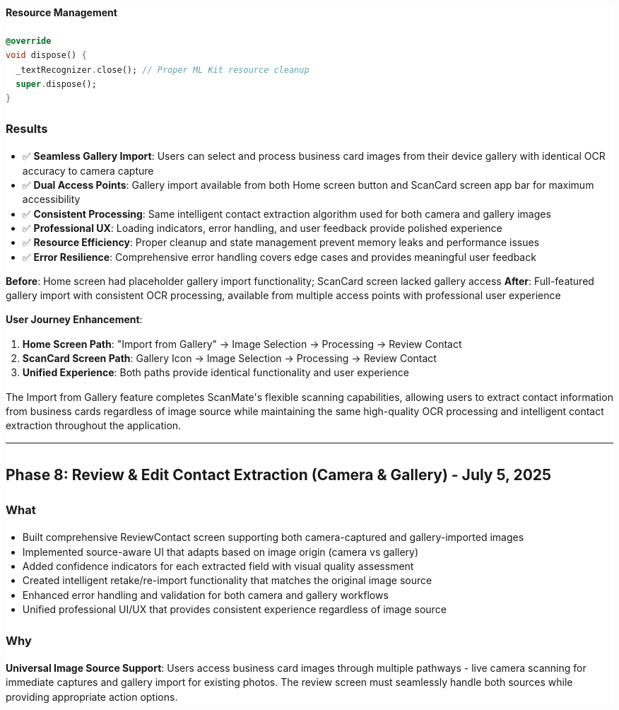#### Resource Management
```dart
@override
void dispose() {
  _textRecognizer.close(); // Proper ML Kit resource cleanup
  super.dispose();
}
```

### Results
- ✅ **Seamless Gallery Import**: Users can select and process business card images from their device gallery with identical OCR accuracy to camera capture
- ✅ **Dual Access Points**: Gallery import available from both Home screen button and ScanCard screen app bar for maximum accessibility
- ✅ **Consistent Processing**: Same intelligent contact extraction algorithm used for both camera and gallery images
- ✅ **Professional UX**: Loading indicators, error handling, and user feedback provide polished experience
- ✅ **Resource Efficiency**: Proper cleanup and state management prevent memory leaks and performance issues
- ✅ **Error Resilience**: Comprehensive error handling covers edge cases and provides meaningful user feedback

**Before**: Home screen had placeholder gallery import functionality; ScanCard screen lacked gallery access
**After**: Full-featured gallery import with consistent OCR processing, available from multiple access points with professional user experience

**User Journey Enhancement**:
1. **Home Screen Path**: "Import from Gallery" → Image Selection → Processing → Review Contact
2. **ScanCard Screen Path**: Gallery Icon → Image Selection → Processing → Review Contact
3. **Unified Experience**: Both paths provide identical functionality and user experience

The Import from Gallery feature completes ScanMate's flexible scanning capabilities, allowing users to extract contact information from business cards regardless of image source while maintaining the same high-quality OCR processing and intelligent contact extraction throughout the application.

---

## Phase 8: Review & Edit Contact Extraction (Camera & Gallery) - July 5, 2025

### What
- Built comprehensive ReviewContact screen supporting both camera-captured and gallery-imported images
- Implemented source-aware UI that adapts based on image origin (camera vs gallery)
- Added confidence indicators for each extracted field with visual quality assessment
- Created intelligent retake/re-import functionality that matches the original image source
- Enhanced error handling and validation for both camera and gallery workflows
- Unified professional UI/UX that provides consistent experience regardless of image source

### Why
**Universal Image Source Support**: Users access business card images through multiple pathways - live camera scanning for immediate captures and gallery import for existing photos. The review screen must seamlessly handle both sources while providing appropriate action options.
